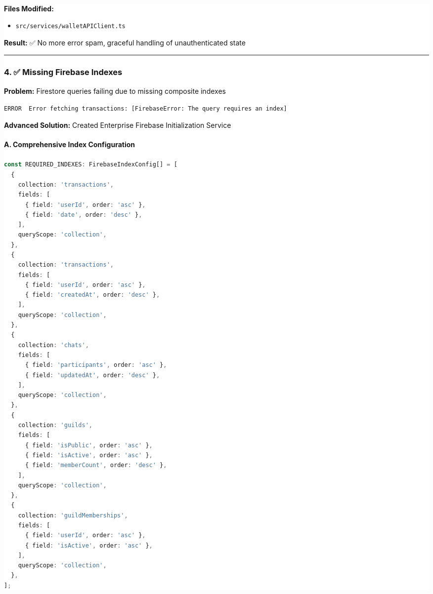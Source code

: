 **Files Modified:**
- `src/services/walletAPIClient.ts`

**Result:** ✅ No more error spam, graceful handling of unauthenticated state

---

### 4. ✅ Missing Firebase Indexes
**Problem:** Firestore queries failing due to missing composite indexes
```
ERROR  Error fetching transactions: [FirebaseError: The query requires an index]
```

**Advanced Solution:** Created Enterprise Firebase Initialization Service

#### A. Comprehensive Index Configuration
```typescript
const REQUIRED_INDEXES: FirebaseIndexConfig[] = [
  {
    collection: 'transactions',
    fields: [
      { field: 'userId', order: 'asc' },
      { field: 'date', order: 'desc' },
    ],
    queryScope: 'collection',
  },
  {
    collection: 'transactions',
    fields: [
      { field: 'userId', order: 'asc' },
      { field: 'createdAt', order: 'desc' },
    ],
    queryScope: 'collection',
  },
  {
    collection: 'chats',
    fields: [
      { field: 'participants', order: 'asc' },
      { field: 'updatedAt', order: 'desc' },
    ],
    queryScope: 'collection',
  },
  {
    collection: 'guilds',
    fields: [
      { field: 'isPublic', order: 'asc' },
      { field: 'isActive', order: 'asc' },
      { field: 'memberCount', order: 'desc' },
    ],
    queryScope: 'collection',
  },
  {
    collection: 'guildMemberships',
    fields: [
      { field: 'userId', order: 'asc' },
      { field: 'isActive', order: 'asc' },
    ],
    queryScope: 'collection',
  },
];
```
